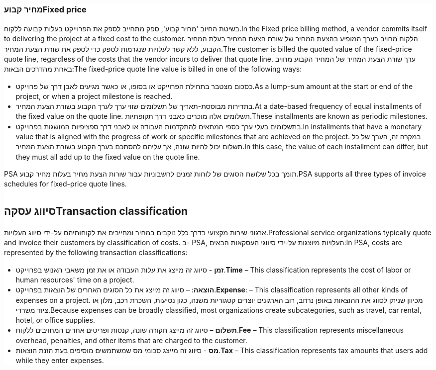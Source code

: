 ### <a name="fixed-price"></a><span data-ttu-id="940d5-149">מחיר קבוע</span><span class="sxs-lookup"><span data-stu-id="940d5-149">Fixed price</span></span>

<span data-ttu-id="940d5-150">בשיטת החיוב 'מחיר קבוע', ספק מתחייב לספק את הפרוייקט בעלות קבועה ללקוח.</span><span class="sxs-lookup"><span data-stu-id="940d5-150">In the Fixed price billing method, a vendor commits itself to delivering the project at a fixed cost to the customer.</span></span> <span data-ttu-id="940d5-151">הלקוח מחויב בערך המופיע בהצעת המחיר של שורת הצעת המחיר בעלת המחיר הקבוע, ללא קשר לעלויות שנגרמות לספק כדי לספק את שורת הצעת המחיר.</span><span class="sxs-lookup"><span data-stu-id="940d5-151">The customer is billed the quoted value of the fixed-price quote line, regardless of the costs that the vendor incurs to deliver that quote line.</span></span> <span data-ttu-id="940d5-152">ערך שורת הצעת המחיר של המחיר הקבוע מחויב באחת מהדרכים הבאות:</span><span class="sxs-lookup"><span data-stu-id="940d5-152">The fixed-price quote line value is billed in one of the following ways:</span></span> 

- <span data-ttu-id="940d5-153">כסכום מצטבר בתחילת הפרוייקט או בסופו, או כאשר מגיעים לאבן דרך של פרוייקט.</span><span class="sxs-lookup"><span data-stu-id="940d5-153">As a lump-sum amount at the start or end of the project, or when a project milestone is reached.</span></span> 
- <span data-ttu-id="940d5-154">בתדירות מבוססת-תאריך של תשלומים שווי ערך לערך הקבוע בשורת הצעת המחיר.</span><span class="sxs-lookup"><span data-stu-id="940d5-154">At a date-based frequency of equal installments of the fixed value on the quote line.</span></span> <span data-ttu-id="940d5-155">תשלומים אלה מוכרים כאבני דרך תקופתיות.</span><span class="sxs-lookup"><span data-stu-id="940d5-155">These installments are known as periodic milestones.</span></span>
- <span data-ttu-id="940d5-156">בתשלומים בעלי ערך כספי המתאים להתקדמות העבודה או לאבני דרך ספציפיות המושגות בפרוייקט.</span><span class="sxs-lookup"><span data-stu-id="940d5-156">In installments that have a monetary value that is aligned with the progress of work or specific milestones that are achieved on the project.</span></span> <span data-ttu-id="940d5-157">במקרה זה, הערך של כל תשלום יכול להיות שונה, אך עליהם להסתכם בערך הקבוע בשורת הצעת המחיר.</span><span class="sxs-lookup"><span data-stu-id="940d5-157">In this case, the value of each installment can differ, but they must all add up to the fixed value on the quote line.</span></span>

<span data-ttu-id="940d5-158">PSA תומך בכל שלושת הסוגים של לוחות זמנים לחשבוניות עבור שורות הצעת מחיר בעלות מחיר קבוע.</span><span class="sxs-lookup"><span data-stu-id="940d5-158">PSA supports all three types of invoice schedules for fixed-price quote lines.</span></span>

## <a name="transaction-classification"></a><span data-ttu-id="940d5-159">סיווג עסקה</span><span class="sxs-lookup"><span data-stu-id="940d5-159">Transaction classification</span></span>

<span data-ttu-id="940d5-160">ארגוני שירות מקצועי בדרך כלל נוקבים במחיר ומחייבים את לקוחותיהם על-ידי סיווג העלויות.</span><span class="sxs-lookup"><span data-stu-id="940d5-160">Professional service organizations typically quote and invoice their customers by classification of costs.</span></span> <span data-ttu-id="940d5-161">ב- PSA, העלויות מיוצגות על-ידי סיווגי העסקאות הבאים:</span><span class="sxs-lookup"><span data-stu-id="940d5-161">In PSA, costs are represented by the following transaction classifications:</span></span>

- <span data-ttu-id="940d5-162">**זמן** - סיווג זה מייצג את עלות העבודה או את זמן משאבי האנוש בפרוייקט.</span><span class="sxs-lookup"><span data-stu-id="940d5-162">**Time** – This classification represents the cost of labor or human resources' time on a project.</span></span>
- <span data-ttu-id="940d5-163">**הוצאה**: – סיווג זה מייצג את כל הסוגים האחרים של הוצאות בפרוייקט.</span><span class="sxs-lookup"><span data-stu-id="940d5-163">**Expense**: – This classification represents all other kinds of expenses on a project.</span></span> <span data-ttu-id="940d5-164">מכיוון שניתן לסווג את ההוצאות באופן נרחב, רוב הארגונים יוצרים קטגוריות משנה, כגון נסיעות, השכרת רכב, מלון או ציוד משרדי.</span><span class="sxs-lookup"><span data-stu-id="940d5-164">Because expenses can be broadly classified, most organizations create subcategories, such as travel, car rental, hotel, or office supplies.</span></span>
- <span data-ttu-id="940d5-165">**תשלום** – סיווג זה מייצג תקורה שונה, קנסות ופריטים אחרים המחויבים ללקוח.</span><span class="sxs-lookup"><span data-stu-id="940d5-165">**Fee** – This classification represents miscellaneous overhead, penalties, and other items that are charged to the customer.</span></span> 
- <span data-ttu-id="940d5-166">**מס** - סיווג זה מייצג סכומי מס שמשתמשים מוסיפים בעת הזנת הוצאות.</span><span class="sxs-lookup"><span data-stu-id="940d5-166">**Tax** – This classification represents tax amounts that users add while they enter expenses.</span></span>